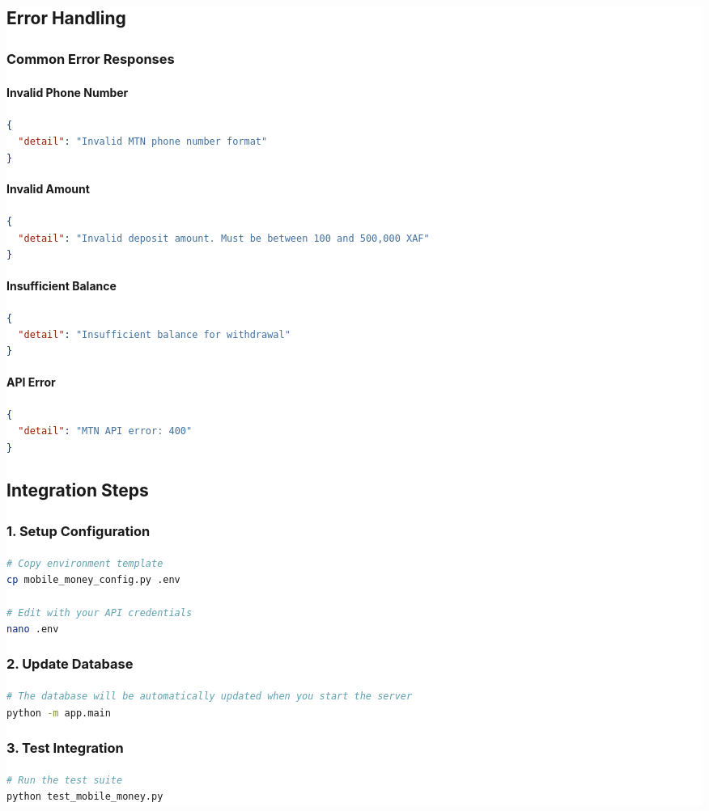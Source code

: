 ## Error Handling

### Common Error Responses

#### Invalid Phone Number
```json
{
  "detail": "Invalid MTN phone number format"
}
```

#### Invalid Amount
```json
{
  "detail": "Invalid deposit amount. Must be between 100 and 500,000 XAF"
}
```

#### Insufficient Balance
```json
{
  "detail": "Insufficient balance for withdrawal"
}
```

#### API Error
```json
{
  "detail": "MTN API error: 400"
}
```

## Integration Steps

### 1. Setup Configuration
```bash
# Copy environment template
cp mobile_money_config.py .env

# Edit with your API credentials
nano .env
```

### 2. Update Database
```bash
# The database will be automatically updated when you start the server
python -m app.main
```

### 3. Test Integration
```bash
# Run the test suite
python test_mobile_money.py
```
